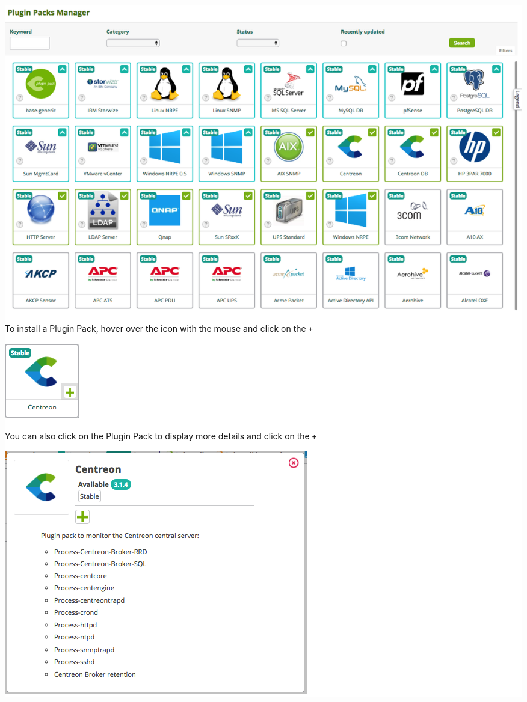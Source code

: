 ![image](../assets/configuration/pluginpacks/pp_list.png)

To install a Plugin Pack, hover over the icon with the mouse and click on the ``+``

![image](../assets/configuration/pluginpacks/install_pp.png)

You can also click on the Plugin Pack to display more details and click on the ``+``

![image](../assets/configuration/pluginpacks/install_pp_2.png)
